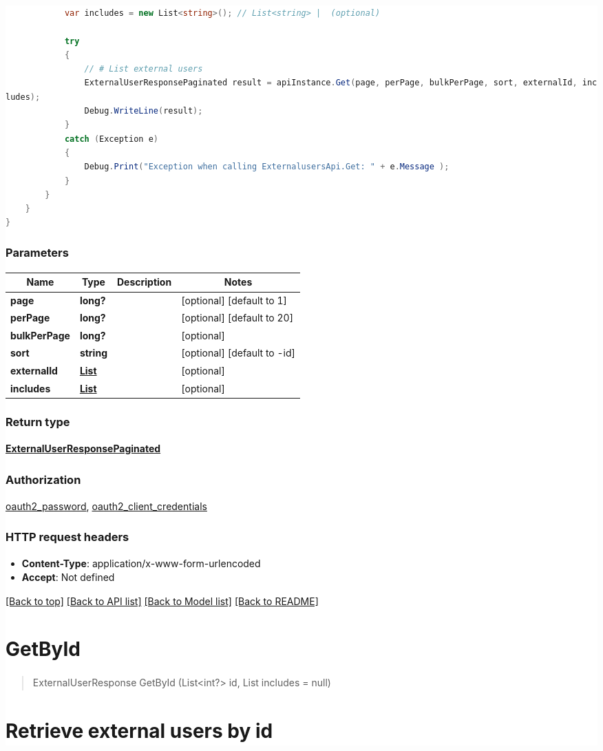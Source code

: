```csharp
            var includes = new List<string>(); // List<string> |  (optional) 

            try
            {
                // # List external users
                ExternalUserResponsePaginated result = apiInstance.Get(page, perPage, bulkPerPage, sort, externalId, includes);
                Debug.WriteLine(result);
            }
            catch (Exception e)
            {
                Debug.Print("Exception when calling ExternalusersApi.Get: " + e.Message );
            }
        }
    }
}
```

### Parameters

Name | Type | Description  | Notes
------------- | ------------- | ------------- | -------------
 **page** | **long?**|  | [optional] [default to 1]
 **perPage** | **long?**|  | [optional] [default to 20]
 **bulkPerPage** | **long?**|  | [optional] 
 **sort** | **string**|  | [optional] [default to -id]
 **externalId** | [**List<string>**](string.md)|  | [optional] 
 **includes** | [**List<string>**](string.md)|  | [optional] 

### Return type

[**ExternalUserResponsePaginated**](ExternalUserResponsePaginated.md)

### Authorization

[oauth2_password](../README.md#oauth2_password), [oauth2_client_credentials](../README.md#oauth2_client_credentials)

### HTTP request headers

 - **Content-Type**: application/x-www-form-urlencoded
 - **Accept**: Not defined

[[Back to top]](#) [[Back to API list]](../README.md#documentation-for-api-endpoints) [[Back to Model list]](../README.md#documentation-for-models) [[Back to README]](../README.md)

<a name="getbyid"></a>
# **GetById**
> ExternalUserResponse GetById (List<int?> id, List<string> includes = null)

# Retrieve external users by id
